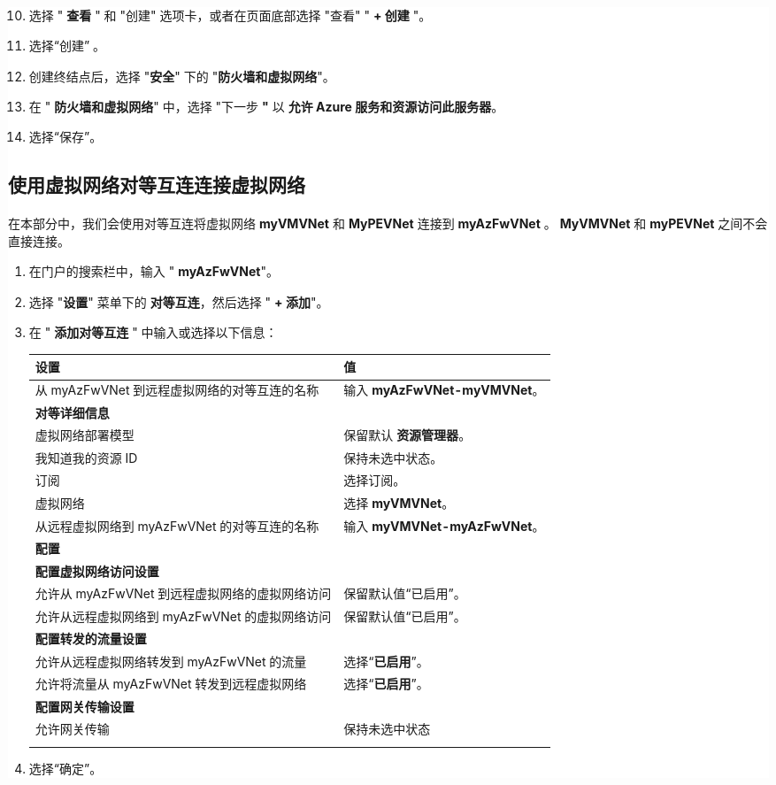 10. 选择 " **查看** " 和 "创建" 选项卡，或者在页面底部选择 "查看" " **+ 创建** "。

11. 选择“创建”  。

12. 创建终结点后，选择 "**安全**" 下的 "**防火墙和虚拟网络**"。

13. 在 " **防火墙和虚拟网络**" 中，选择 "下一步 **"** 以 **允许 Azure 服务和资源访问此服务器**。

14. 选择“保存”。

## <a name="connect-the-virtual-networks-using-virtual-network-peering"></a>使用虚拟网络对等互连连接虚拟网络

在本部分中，我们会使用对等互连将虚拟网络 **myVMVNet** 和 **MyPEVNet** 连接到 **myAzFwVNet** 。 **MyVMVNet** 和 **myPEVNet** 之间不会直接连接。

1. 在门户的搜索栏中，输入 " **myAzFwVNet**"。

2. 选择 "**设置**" 菜单下的 **对等互连**，然后选择 " **+ 添加**"。

3. 在 " **添加对等互连** " 中输入或选择以下信息：

    | 设置 | 值 |
    | ------- | ----- |
    | 从 myAzFwVNet 到远程虚拟网络的对等互连的名称 | 输入 **myAzFwVNet-myVMVNet**。 |
    | **对等详细信息** |  |
    | 虚拟网络部署模型  | 保留默认 **资源管理器**。  |
    | 我知道我的资源 ID | 保持未选中状态。    |
    | 订阅 | 选择订阅。    |
    | 虚拟网络 | 选择 **myVMVNet**。 |
    | 从远程虚拟网络到 myAzFwVNet 的对等互连的名称    |    输入 **myVMVNet-myAzFwVNet**。    |
    | **配置** | |
    | **配置虚拟网络访问设置** | |
    | 允许从 myAzFwVNet 到远程虚拟网络的虚拟网络访问 | 保留默认值“已启用”。    |
    | 允许从远程虚拟网络到 myAzFwVNet 的虚拟网络访问    | 保留默认值“已启用”。    |
    | **配置转发的流量设置** | |
    | 允许从远程虚拟网络转发到 myAzFwVNet 的流量    | 选择“**已启用**”。 |
    | 允许将流量从 myAzFwVNet 转发到远程虚拟网络 | 选择“**已启用**”。 |
    | **配置网关传输设置** | |
    | 允许网关传输 | 保持未选中状态 |
    |||

4. 选择“确定”。

